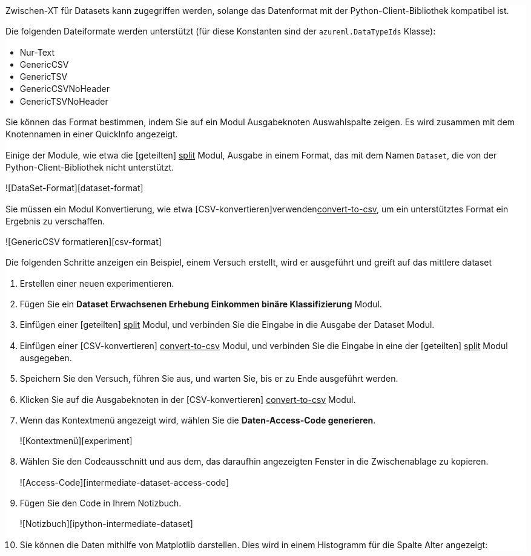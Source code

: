 Zwischen-XT für Datasets kann zugegriffen werden, solange das Datenformat mit der Python-Client-Bibliothek kompatibel ist.

Die folgenden Dateiformate werden unterstützt (für diese Konstanten sind der `azureml.DataTypeIds` Klasse):

 - Nur-Text
 - GenericCSV
 - GenericTSV
 - GenericCSVNoHeader
 - GenericTSVNoHeader

Sie können das Format bestimmen, indem Sie auf ein Modul Ausgabeknoten Auswahlspalte zeigen. Es wird zusammen mit dem Knotennamen in einer QuickInfo angezeigt.

Einige der Module, wie etwa die [geteilten] [ split] Modul, Ausgabe in einem Format, das mit dem Namen `Dataset`, die von der Python-Client-Bibliothek nicht unterstützt.

![DataSet-Format][dataset-format]

Sie müssen ein Modul Konvertierung, wie etwa [CSV-konvertieren]verwenden[convert-to-csv], um ein unterstütztes Format ein Ergebnis zu verschaffen.

![GenericCSV formatieren][csv-format]

Die folgenden Schritte anzeigen ein Beispiel, einem Versuch erstellt, wird er ausgeführt und greift auf das mittlere dataset

1. Erstellen einer neuen experimentieren.

2. Fügen Sie ein **Dataset Erwachsenen Erhebung Einkommen binäre Klassifizierung** Modul.

3. Einfügen einer [geteilten] [ split] Modul, und verbinden Sie die Eingabe in die Ausgabe der Dataset Modul.

4. Einfügen einer [CSV-konvertieren] [ convert-to-csv] Modul, und verbinden Sie die Eingabe in eine der [geteilten] [ split] Modul ausgegeben.

5. Speichern Sie den Versuch, führen Sie aus, und warten Sie, bis er zu Ende ausgeführt werden.

6. Klicken Sie auf die Ausgabeknoten in der [CSV-konvertieren] [ convert-to-csv] Modul.

7. Wenn das Kontextmenü angezeigt wird, wählen Sie die **Daten-Access-Code generieren**.

    ![Kontextmenü][experiment]

8. Wählen Sie den Codeausschnitt und aus dem, das daraufhin angezeigten Fenster in die Zwischenablage zu kopieren.

    ![Access-Code][intermediate-dataset-access-code]

9. Fügen Sie den Code in Ihrem Notizbuch.

    ![Notizbuch][ipython-intermediate-dataset]

10. Sie können die Daten mithilfe von Matplotlib darstellen. Dies wird in einem Histogramm für die Spalte Alter angezeigt:


[convert-to-csv]: https://msdn.microsoft.com/library/azure/faa6ba63-383c-4086-ba58-7abf26b85814/
[split]: https://msdn.microsoft.com/library/azure/70530644-c97a-4ab6-85f7-88bf30a8be5f/